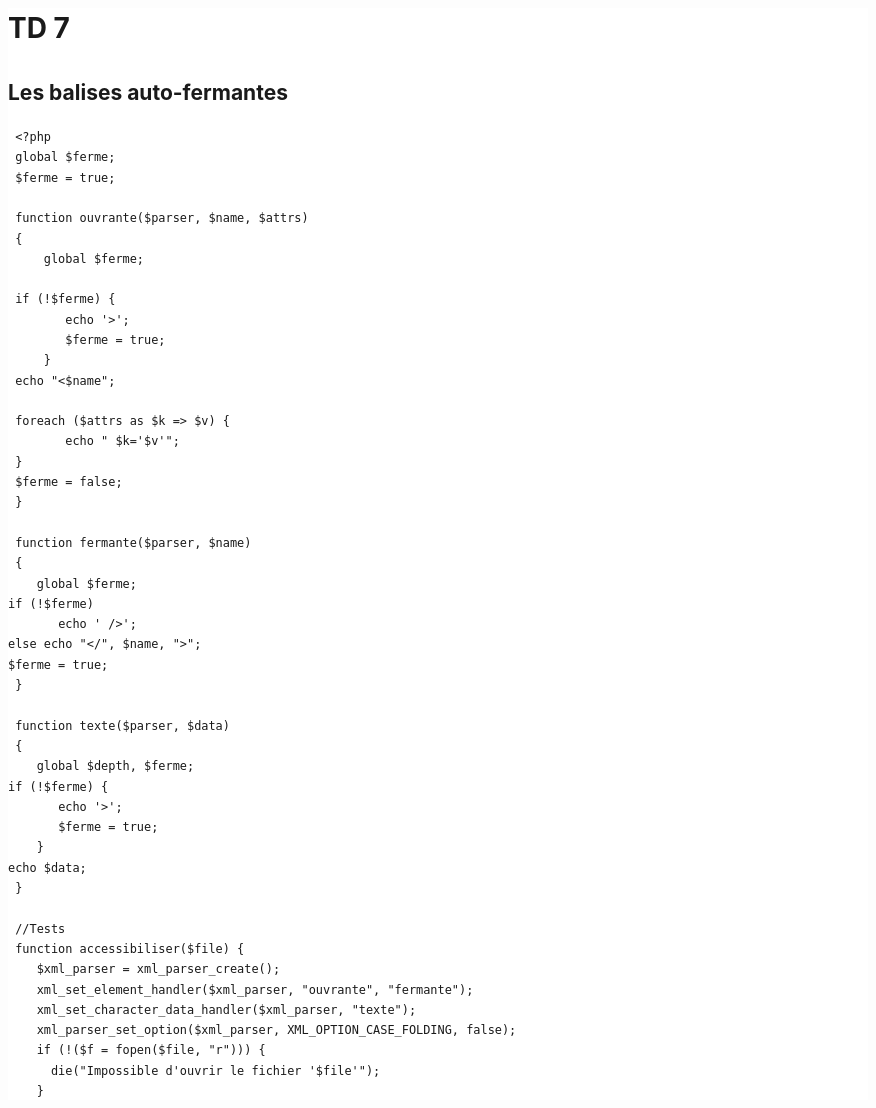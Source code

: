 TD 7
====

Les balises auto-fermantes
--------------------------

     <?php
     global $ferme;
     $ferme = true;

     function ouvrante($parser, $name, $attrs)
     {
         global $ferme;

 	 if (!$ferme) {
    	    echo '>';
    	    $ferme = true;
         }
  	 echo "<$name"; 

  	 foreach ($attrs as $k => $v) {
    	    echo " $k='$v'";
  	 }
  	 $ferme = false;
     }

     function fermante($parser, $name)
     {
        global $ferme;
  	if (!$ferme) 
    	   echo ' />';
  	else echo "</", $name, ">";
  	$ferme = true;
     }

     function texte($parser, $data)
     {
        global $depth, $ferme;
  	if (!$ferme) {
    	   echo '>';
    	   $ferme = true;
        }
  	echo $data;
     }

     //Tests
     function accessibiliser($file) {
        $xml_parser = xml_parser_create();
        xml_set_element_handler($xml_parser, "ouvrante", "fermante");
        xml_set_character_data_handler($xml_parser, "texte");
        xml_parser_set_option($xml_parser, XML_OPTION_CASE_FOLDING, false);
        if (!($f = fopen($file, "r"))) {
          die("Impossible d'ouvrir le fichier '$file'");
        }
